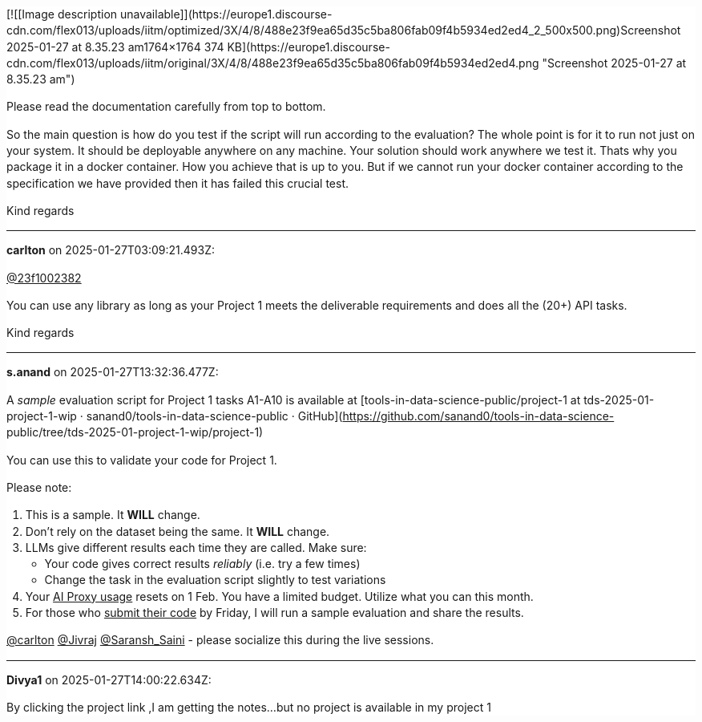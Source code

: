 [![[Image description unavailable]](https://europe1.discourse-
cdn.com/flex013/uploads/iitm/optimized/3X/4/8/488e23f9ea65d35c5ba806fab09f4b5934ed2ed4_2_500x500.png)Screenshot
2025-01-27 at 8.35.23 am1764×1764 374 KB](https://europe1.discourse-
cdn.com/flex013/uploads/iitm/original/3X/4/8/488e23f9ea65d35c5ba806fab09f4b5934ed2ed4.png
"Screenshot 2025-01-27 at 8.35.23 am")

Please read the documentation carefully from top to bottom.

So the main question is how do you test if the script will run according to
the evaluation? The whole point is for it to run not just on your system. It
should be deployable anywhere on any machine. Your solution should work
anywhere we test it. Thats why you package it in a docker container. How you
achieve that is up to you. But if we cannot run your docker container
according to the specification we have provided then it has failed this
crucial test.

Kind regards



---
**carlton** on 2025-01-27T03:09:21.493Z:

[@23f1002382](/u/23f1002382)

You can use any library as long as your Project 1 meets the deliverable
requirements and does all the (20+) API tasks.

Kind regards



---
**s.anand** on 2025-01-27T13:32:36.477Z:

A _sample_ evaluation script for Project 1 tasks A1-A10 is available at
[tools-in-data-science-public/project-1 at tds-2025-01-project-1-wip ·
sanand0/tools-in-data-science-public ·
GitHub](https://github.com/sanand0/tools-in-data-science-
public/tree/tds-2025-01-project-1-wip/project-1)

You can use this to validate your code for Project 1.

Please note:

  1. This is a sample. It **WILL** change.
  2. Don’t rely on the dataset being the same. It **WILL** change.
  3. LLMs give different results each time they are called. Make sure: 
     * Your code gives correct results _reliably_ (i.e. try a few times)
     * Change the task in the evaluation script slightly to test variations
  4. Your [AI Proxy usage](https://aiproxy.sanand.workers.dev/) resets on 1 Feb. You have a limited budget. Utilize what you can this month.
  5. For those who [submit their code](https://docs.google.com/forms/d/e/1FAIpQLSdOaljgV-INdbKrPotV9OMUKV01QVaFEfcnr5dAxBZqM4x37g/viewform?usp=dialog) by Friday, I will run a sample evaluation and share the results.

[@carlton](/u/carlton) [@Jivraj](/u/jivraj) [@Saransh_Saini](/u/saransh_saini)
\- please socialize this during the live sessions.



---
**Divya1** on 2025-01-27T14:00:22.634Z:

By clicking the project link ,I am getting the notes…but no project is
available in my project 1



